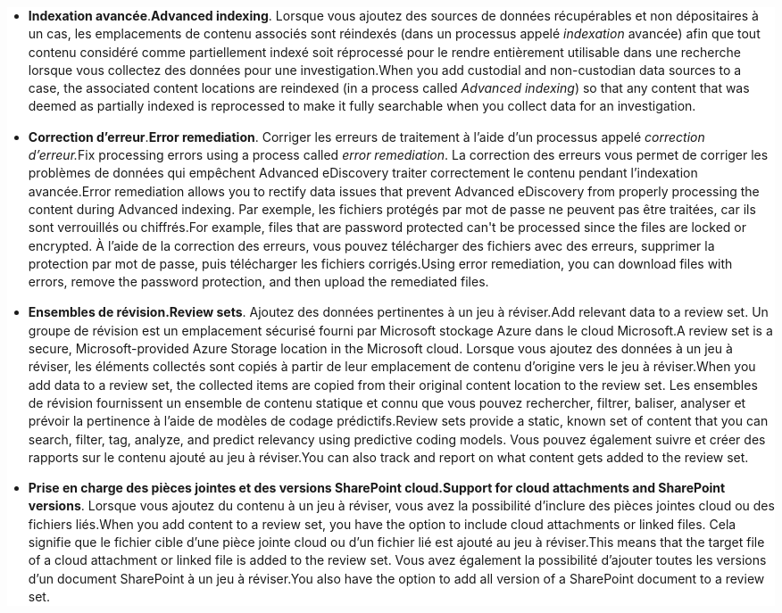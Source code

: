 - <span data-ttu-id="3f534-219">**Indexation avancée**.</span><span class="sxs-lookup"><span data-stu-id="3f534-219">**Advanced indexing**.</span></span> <span data-ttu-id="3f534-220">Lorsque vous ajoutez des sources de données récupérables et non dépositaires à un cas, les emplacements de contenu associés sont réindexés (dans un processus appelé *indexation* avancée) afin que tout contenu considéré comme partiellement indexé soit réprocessé pour le rendre entièrement utilisable dans une recherche lorsque vous collectez des données pour une investigation.</span><span class="sxs-lookup"><span data-stu-id="3f534-220">When you add custodial and non-custodian data sources to a case, the associated content locations are reindexed (in a process called *Advanced indexing*) so that any content that was deemed as partially indexed is reprocessed to make it fully searchable when you collect data for an investigation.</span></span>

- <span data-ttu-id="3f534-221">**Correction d’erreur**.</span><span class="sxs-lookup"><span data-stu-id="3f534-221">**Error remediation**.</span></span> <span data-ttu-id="3f534-222">Corriger les erreurs de traitement à l’aide d’un processus appelé *correction d’erreur.*</span><span class="sxs-lookup"><span data-stu-id="3f534-222">Fix processing errors using a process called *error remediation*.</span></span> <span data-ttu-id="3f534-223">La correction des erreurs vous permet de corriger les problèmes de données qui empêchent Advanced eDiscovery traiter correctement le contenu pendant l’indexation avancée.</span><span class="sxs-lookup"><span data-stu-id="3f534-223">Error remediation allows you to rectify data issues that prevent Advanced eDiscovery from properly processing the content during Advanced indexing.</span></span> <span data-ttu-id="3f534-224">Par exemple, les fichiers protégés par mot de passe ne peuvent pas être traitées, car ils sont verrouillés ou chiffrés.</span><span class="sxs-lookup"><span data-stu-id="3f534-224">For example, files that are password protected can't be processed since the files are locked or encrypted.</span></span> <span data-ttu-id="3f534-225">À l’aide de la correction des erreurs, vous pouvez télécharger des fichiers avec des erreurs, supprimer la protection par mot de passe, puis télécharger les fichiers corrigés.</span><span class="sxs-lookup"><span data-stu-id="3f534-225">Using error remediation, you can download files with errors, remove the password protection, and then upload the remediated files.</span></span>

- <span data-ttu-id="3f534-226">**Ensembles de révision.**</span><span class="sxs-lookup"><span data-stu-id="3f534-226">**Review sets**.</span></span> <span data-ttu-id="3f534-227">Ajoutez des données pertinentes à un jeu à réviser.</span><span class="sxs-lookup"><span data-stu-id="3f534-227">Add relevant data to a review set.</span></span> <span data-ttu-id="3f534-228">Un groupe de révision est un emplacement sécurisé fourni par Microsoft stockage Azure dans le cloud Microsoft.</span><span class="sxs-lookup"><span data-stu-id="3f534-228">A review set is a secure, Microsoft-provided Azure Storage location in the Microsoft cloud.</span></span> <span data-ttu-id="3f534-229">Lorsque vous ajoutez des données à un jeu à réviser, les éléments collectés sont copiés à partir de leur emplacement de contenu d’origine vers le jeu à réviser.</span><span class="sxs-lookup"><span data-stu-id="3f534-229">When you add data to a review set, the collected items are copied from their original content location to the review set.</span></span> <span data-ttu-id="3f534-230">Les ensembles de révision fournissent un ensemble de contenu statique et connu que vous pouvez rechercher, filtrer, baliser, analyser et prévoir la pertinence à l’aide de modèles de codage prédictifs.</span><span class="sxs-lookup"><span data-stu-id="3f534-230">Review sets provide a static, known set of content that you can search, filter, tag, analyze, and predict relevancy using predictive coding models.</span></span> <span data-ttu-id="3f534-231">Vous pouvez également suivre et créer des rapports sur le contenu ajouté au jeu à réviser.</span><span class="sxs-lookup"><span data-stu-id="3f534-231">You can also track and report on what content gets added to the review set.</span></span>

- <span data-ttu-id="3f534-232">**Prise en charge des pièces jointes et des versions SharePoint cloud.**</span><span class="sxs-lookup"><span data-stu-id="3f534-232">**Support for cloud attachments and SharePoint versions**.</span></span> <span data-ttu-id="3f534-233">Lorsque vous ajoutez du contenu à un jeu à réviser, vous avez la possibilité d’inclure des pièces jointes cloud ou des fichiers liés.</span><span class="sxs-lookup"><span data-stu-id="3f534-233">When you add content to a review set, you have the option to include cloud attachments or linked files.</span></span> <span data-ttu-id="3f534-234">Cela signifie que le fichier cible d’une pièce jointe cloud ou d’un fichier lié est ajouté au jeu à réviser.</span><span class="sxs-lookup"><span data-stu-id="3f534-234">This means that the target file of a cloud attachment or linked file is added to the review set.</span></span> <span data-ttu-id="3f534-235">Vous avez également la possibilité d’ajouter toutes les versions d’un document SharePoint à un jeu à réviser.</span><span class="sxs-lookup"><span data-stu-id="3f534-235">You also have the option to add all version of a SharePoint document to a review set.</span></span>
